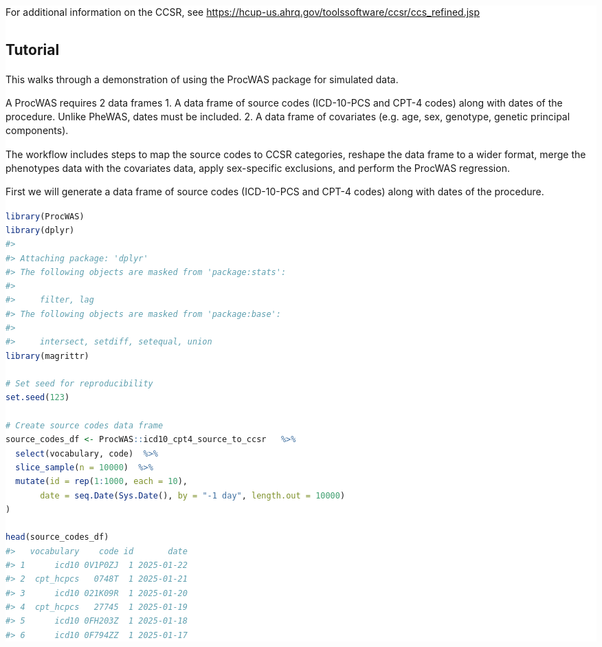 For additional information on the CCSR, see
<https://hcup-us.ahrq.gov/toolssoftware/ccsr/ccs_refined.jsp>

## Tutorial

This walks through a demonstration of using the ProcWAS package for
simulated data.

A ProcWAS requires 2 data frames 1. A data frame of source codes
(ICD-10-PCS and CPT-4 codes) along with dates of the procedure. Unlike
PheWAS, dates must be included. 2. A data frame of covariates (e.g. age,
sex, genotype, genetic principal components).

The workflow includes steps to map the source codes to CCSR categories,
reshape the data frame to a wider format, merge the phenotypes data with
the covariates data, apply sex-specific exclusions, and perform the
ProcWAS regression.

First we will generate a data frame of source codes (ICD-10-PCS and
CPT-4 codes) along with dates of the procedure.

``` r
library(ProcWAS)
library(dplyr)
#> 
#> Attaching package: 'dplyr'
#> The following objects are masked from 'package:stats':
#> 
#>     filter, lag
#> The following objects are masked from 'package:base':
#> 
#>     intersect, setdiff, setequal, union
library(magrittr)

# Set seed for reproducibility
set.seed(123)

# Create source codes data frame
source_codes_df <- ProcWAS::icd10_cpt4_source_to_ccsr   %>%
  select(vocabulary, code)  %>%
  slice_sample(n = 10000)  %>%
  mutate(id = rep(1:1000, each = 10),
       date = seq.Date(Sys.Date(), by = "-1 day", length.out = 10000)
)

head(source_codes_df)
#>   vocabulary    code id       date
#> 1      icd10 0V1P0ZJ  1 2025-01-22
#> 2  cpt_hcpcs   0748T  1 2025-01-21
#> 3      icd10 021K09R  1 2025-01-20
#> 4  cpt_hcpcs   27745  1 2025-01-19
#> 5      icd10 0FH203Z  1 2025-01-18
#> 6      icd10 0F794ZZ  1 2025-01-17
```
